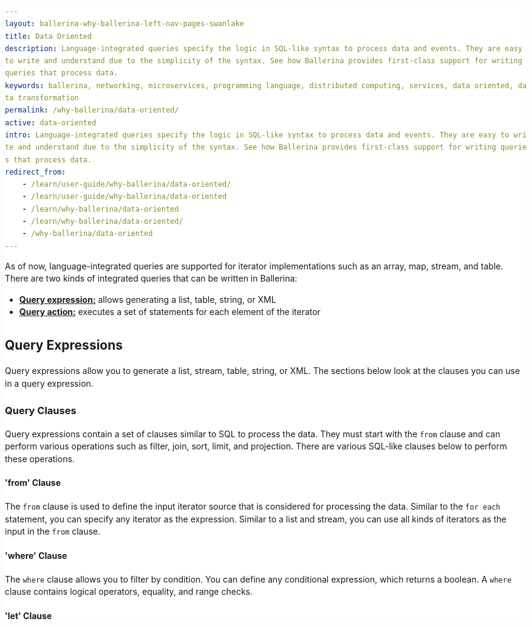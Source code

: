 ```yaml
---
layout: ballerina-why-ballerina-left-nav-pages-swanlake
title: Data Oriented
description: Language-integrated queries specify the logic in SQL-like syntax to process data and events. They are easy to write and understand due to the simplicity of the syntax. See how Ballerina provides first-class support for writing queries that process data.
keywords: ballerina, networking, microservices, programming language, distributed computing, services, data oriented, data transformation
permalink: /why-ballerina/data-oriented/
active: data-oriented
intro: Language-integrated queries specify the logic in SQL-like syntax to process data and events. They are easy to write and understand due to the simplicity of the syntax. See how Ballerina provides first-class support for writing queries that process data.
redirect_from:
    - /learn/user-guide/why-ballerina/data-oriented/
    - /learn/user-guide/why-ballerina/data-oriented
    - /learn/why-ballerina/data-oriented
    - /learn/why-ballerina/data-oriented/
    - /why-ballerina/data-oriented
---
```


As of now, language-integrated queries are supported for iterator implementations such as an array, map, stream, and table. There are two kinds of integrated queries that can be written in Ballerina:

- [**Query expression:**](#query-expressions) allows generating a list, table, string, or XML
- [**Query action:**](#query-actions) executes a set of statements for each element of the iterator

## Query Expressions

Query expressions allow you to generate a list, stream, table, string, or XML. The sections below look at the clauses you can use in a query expression.

### Query Clauses

Query expressions contain a set of clauses similar to SQL to process the data. They must start with the `from` clause and can perform various operations such as filter, join, sort, limit, and projection. There are various SQL-like clauses below to perform these operations. 

#### 'from' Clause

The `from` clause is used to define the input iterator source that is considered for processing the data. Similar to the `for each` statement, you can specify any iterator as the expression. Similar to a list and stream, you can use all kinds of iterators as the input in the `from` clause.

#### 'where' Clause

The `where` clause allows you to filter by condition. You can define any conditional expression, which returns a boolean. A `where` clause contains logical operators, equality, and range checks.

#### 'let' Clause

